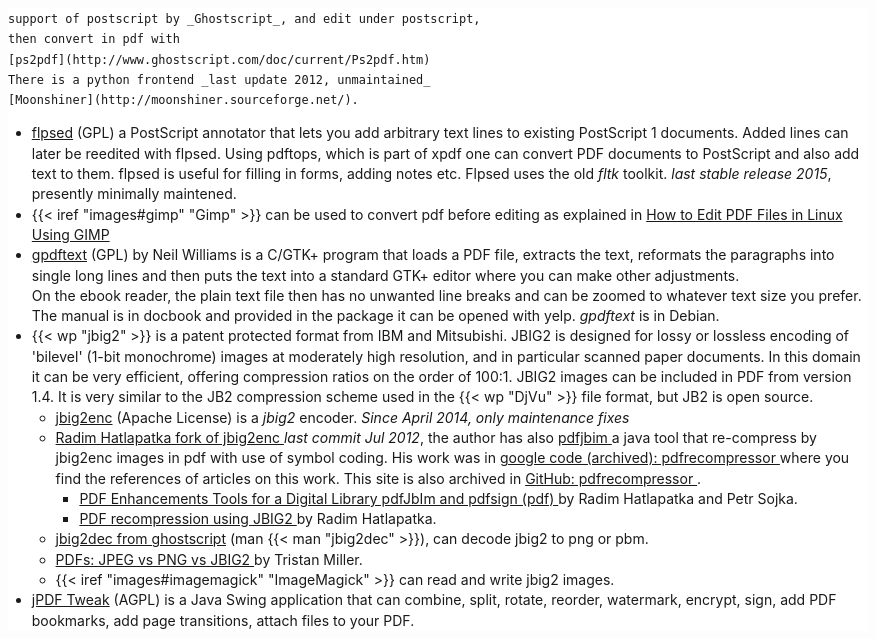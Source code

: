     support of postscript by _Ghostscript_, and edit under postscript,
    then convert in pdf with
    [ps2pdf](http://www.ghostscript.com/doc/current/Ps2pdf.htm)
    There is a python frontend _last update 2012, unmaintained_
    [Moonshiner](http://moonshiner.sourceforge.net/).
-   [flpsed](http://flpsed.org/flpsed.html)
    (GPL) a PostScript annotator that lets you add arbitrary text
    lines to existing PostScript 1 documents. Added lines can later be
    reedited with flpsed. Using pdftops, which is part of xpdf one can
    convert PDF documents to PostScript and also add text to
    them. flpsed is useful for filling in forms, adding notes
    etc. Flpsed uses the old _fltk_ toolkit. _last stable release 2015_,
    presently minimally maintened.
-   {{< iref "images#gimp" "Gimp" >}} can be used to convert pdf
    before editing as explained in
    [How to Edit PDF Files in Linux Using GIMP
    ](http://www.wikihow.com/Edit-PDF-Files-in-Linux-Using-GIMP)
-   [gpdftext](https://github.com/codehelp/gpdftext) (GPL)
    by Neil Williams is a C/GTK+ program that
    loads a PDF file, extracts the text, reformats the paragraphs into
    single long lines and then puts the text into a standard GTK+
    editor where you can make other adjustments.<br/>
    On the ebook reader, the plain text file then has no unwanted line
    breaks and can be zoomed to whatever text size you prefer.</b>
    The manual is in docbook and provided in the package it can be
    opened with yelp. _gpdftext_ is in Debian.
-   <a name="jbig2"></a>{{< wp "jbig2" >}} is a patent protected format from IBM and
    Mitsubishi. JBIG2 is designed for lossy or lossless encoding of
    'bilevel' (1-bit monochrome) images at moderately high resolution, and
    in particular scanned paper documents. In this domain it can be very
    efficient, offering compression ratios on the order of 100:1. JBIG2
    images can be included in PDF from version 1.4. It is very similar to
    the JB2 compression scheme used in the {{< wp "DjVu" >}} file format, but JB2
    is open source.
    -   [jbig2enc](https://github.com/agl/jbig2enc) (Apache License)
        is a _jbig2_ encoder. _Since April 2014, only maintenance fixes_
    -   [Radim Hatlapatka fork of jbig2enc
        ](https://github.com/rhatlapa/jbig2enc)
        _last commit Jul 2012_, the author has also
        [pdfjbim
        ](https://github.com/rhatlapa/pdfjbim) a java tool that
        re-compress by jbig2enc images in pdf with use of symbol
        coding. His work was in
        [google code (archived): pdfrecompressor
        ](https://code.google.com/archive/p/pdfrecompressor/)
        where you find the references of articles on this work.
        This site is also archived in [GitHub: pdfrecompressor
        ](https://github.com/rhatlapa/pdfrecompressor).
        -   [PDF Enhancements Tools for a Digital Library
            pdfJbIm and pdfsign (pdf)
            ](http://dml.cz/bitstream/handle/10338.dmlcz/702572/DML_003-2010-1_8.pdf)
            by Radim Hatlapatka and Petr Sojka.
        -   [PDF recompression using JBIG2
            ](http://www.fi.muni.cz/kd/events/cikhaj-2010-feb/slides/hatlapatka_recompression.pdf)
            by Radim Hatlapatka.
    -   [jbig2dec from ghostscript](http://www.ghostscript.com/jbig2dec.html)
        (man {{< man "jbig2dec" >}}),  can decode jbig2 to png or pbm.
    -   [PDFs: JPEG vs PNG vs JBIG2
        ](http://ssdigit.nothingisreal.com/2010/03/pdfs-jpeg-vs-png-vs-jbig.html)
        by Tristan Miller.
    -   {{< iref "images#imagemagick" "ImageMagick" >}} can read and write jbig2 images.
-   <a name="jpdftweak"></a>[jPDF Tweak](http://jpdftweak.sourceforge.net/) (AGPL)
    is a Java Swing application that can combine, split, rotate, reorder, watermark,
    encrypt, sign, add PDF bookmarks, add page transitions,  attach files to your PDF.